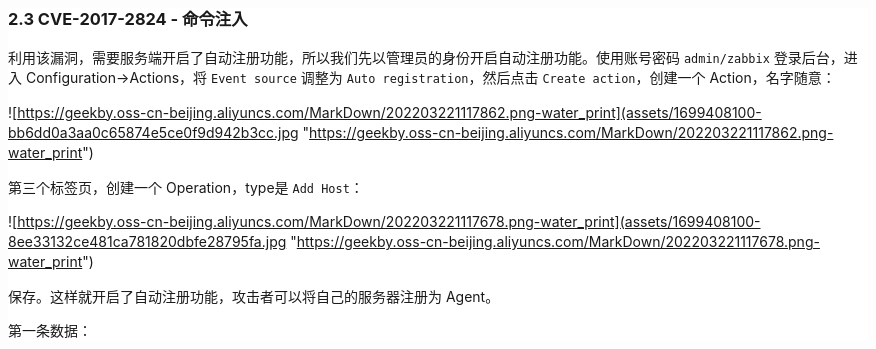 ### [](#23-cve-2017-2824---%E5%91%BD%E4%BB%A4%E6%B3%A8%E5%85%A5)2.3 CVE-2017-2824 - 命令注入

利用该漏洞，需要服务端开启了自动注册功能，所以我们先以管理员的身份开启自动注册功能。使用账号密码 `admin/zabbix` 登录后台，进入 Configuration->Actions，将 `Event source` 调整为 `Auto registration`，然后点击 `Create action`，创建一个 Action，名字随意：

![https://geekby.oss-cn-beijing.aliyuncs.com/MarkDown/202203221117862.png-water_print](assets/1699408100-bb6dd0a3aa0c65874e5ce0f9d942b3cc.jpg "https://geekby.oss-cn-beijing.aliyuncs.com/MarkDown/202203221117862.png-water_print")

第三个标签页，创建一个 Operation，type是 `Add Host`：

![https://geekby.oss-cn-beijing.aliyuncs.com/MarkDown/202203221117678.png-water_print](assets/1699408100-8ee33132ce481ca781820dbfe28795fa.jpg "https://geekby.oss-cn-beijing.aliyuncs.com/MarkDown/202203221117678.png-water_print")

保存。这样就开启了自动注册功能，攻击者可以将自己的服务器注册为 Agent。

第一条数据：
